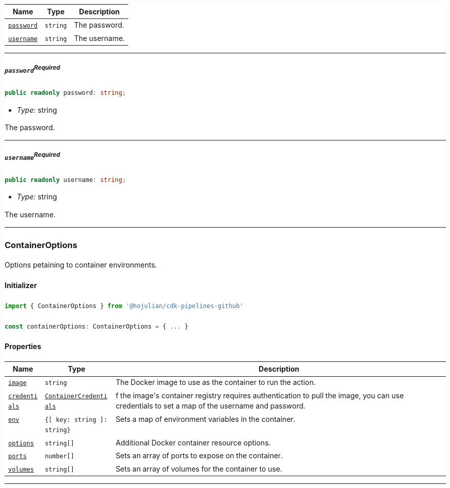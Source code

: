 | **Name** | **Type** | **Description** |
| --- | --- | --- |
| <code><a href="#@hojulian/cdk-pipelines-github.ContainerCredentials.property.password">password</a></code> | <code>string</code> | The password. |
| <code><a href="#@hojulian/cdk-pipelines-github.ContainerCredentials.property.username">username</a></code> | <code>string</code> | The username. |

---

##### `password`<sup>Required</sup> <a name="password" id="@hojulian/cdk-pipelines-github.ContainerCredentials.property.password"></a>

```typescript
public readonly password: string;
```

- *Type:* string

The password.

---

##### `username`<sup>Required</sup> <a name="username" id="@hojulian/cdk-pipelines-github.ContainerCredentials.property.username"></a>

```typescript
public readonly username: string;
```

- *Type:* string

The username.

---

### ContainerOptions <a name="ContainerOptions" id="@hojulian/cdk-pipelines-github.ContainerOptions"></a>

Options petaining to container environments.

#### Initializer <a name="Initializer" id="@hojulian/cdk-pipelines-github.ContainerOptions.Initializer"></a>

```typescript
import { ContainerOptions } from '@hojulian/cdk-pipelines-github'

const containerOptions: ContainerOptions = { ... }
```

#### Properties <a name="Properties" id="Properties"></a>

| **Name** | **Type** | **Description** |
| --- | --- | --- |
| <code><a href="#@hojulian/cdk-pipelines-github.ContainerOptions.property.image">image</a></code> | <code>string</code> | The Docker image to use as the container to run the action. |
| <code><a href="#@hojulian/cdk-pipelines-github.ContainerOptions.property.credentials">credentials</a></code> | <code><a href="#@hojulian/cdk-pipelines-github.ContainerCredentials">ContainerCredentials</a></code> | f the image's container registry requires authentication to pull the image, you can use credentials to set a map of the username and password. |
| <code><a href="#@hojulian/cdk-pipelines-github.ContainerOptions.property.env">env</a></code> | <code>{[ key: string ]: string}</code> | Sets a map of environment variables in the container. |
| <code><a href="#@hojulian/cdk-pipelines-github.ContainerOptions.property.options">options</a></code> | <code>string[]</code> | Additional Docker container resource options. |
| <code><a href="#@hojulian/cdk-pipelines-github.ContainerOptions.property.ports">ports</a></code> | <code>number[]</code> | Sets an array of ports to expose on the container. |
| <code><a href="#@hojulian/cdk-pipelines-github.ContainerOptions.property.volumes">volumes</a></code> | <code>string[]</code> | Sets an array of volumes for the container to use. |

---